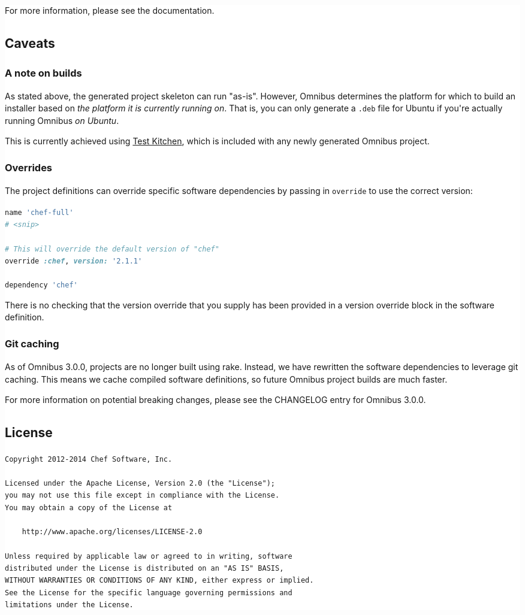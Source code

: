 For more information, please see the documentation.


Caveats
-------
### A note on builds
As stated above, the generated project skeleton can run "as-is". However, Omnibus determines the platform for which to build an installer based on *the platform it is currently running on*. That is, you can only generate a `.deb` file for Ubuntu if you're actually running Omnibus *on Ubuntu*.

This is currently achieved using [Test Kitchen](http://kitchen.ci), which is included with any newly generated Omnibus project.


### Overrides
The project definitions can override specific software dependencies by passing in `override` to use the correct version:

```ruby
name 'chef-full'
# <snip>

# This will override the default version of "chef"
override :chef, version: '2.1.1'

dependency 'chef'
```

There is no checking that the version override that you supply has been provided in a version override block in the software definition.

### Git caching
As of Omnibus 3.0.0, projects are no longer built using rake. Instead, we have rewritten the software dependencies to leverage git caching. This means we cache compiled software definitions, so future Omnibus project builds are much faster.

For more information on potential breaking changes, please see the CHANGELOG entry for Omnibus 3.0.0.


License
-------
```text
Copyright 2012-2014 Chef Software, Inc.

Licensed under the Apache License, Version 2.0 (the "License");
you may not use this file except in compliance with the License.
You may obtain a copy of the License at

    http://www.apache.org/licenses/LICENSE-2.0

Unless required by applicable law or agreed to in writing, software
distributed under the License is distributed on an "AS IS" BASIS,
WITHOUT WARRANTIES OR CONDITIONS OF ANY KIND, either express or implied.
See the License for the specific language governing permissions and
limitations under the License.
```
